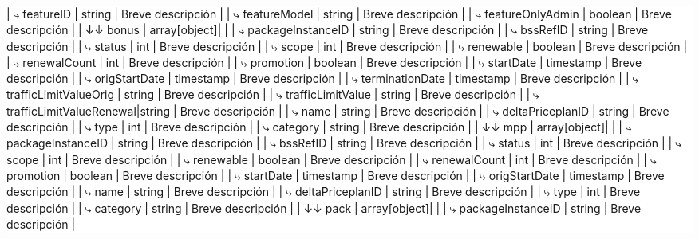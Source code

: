 | ⤷ featureID             | string       | Breve descripción                                |
| ⤷ featureModel          | string       | Breve descripción                                |
| ⤷ featureOnlyAdmin      | boolean      | Breve descripción                                |
| ↓↓ bonus                | array[object]|                                                  |
| ⤷ packageInstanceID     | string       | Breve descripción                                |
| ⤷ bssRefID              | string       | Breve descripción                                |
| ⤷ status                | int          | Breve descripción                                |
| ⤷ scope                 | int          | Breve descripción                                |
| ⤷ renewable             | boolean      | Breve descripción                                |
| ⤷ renewalCount          | int          | Breve descripción                                |
| ⤷ promotion             | boolean      | Breve descripción                                |
| ⤷ startDate             | timestamp    | Breve descripción                                |
| ⤷ origStartDate         | timestamp    | Breve descripción                                |
| ⤷ terminationDate       | timestamp    | Breve descripción                                |
| ⤷ trafficLimitValueOrig | string       | Breve descripción                                |
| ⤷ trafficLimitValue     | string       | Breve descripción                                |
| ⤷ trafficLimitValueRenewal|string      | Breve descripción                                |
| ⤷ name                  | string       | Breve descripción                                |
| ⤷ deltaPriceplanID      | string       | Breve descripción                                |
| ⤷ type                  | int          | Breve descripción                                |
| ⤷ category              | string       | Breve descripción                                |
| ↓↓ mpp                  | array[object]|                                                  |
| ⤷ packageInstanceID     | string       | Breve descripción                                |
| ⤷ bssRefID              | string       | Breve descripción                                |
| ⤷ status                | int          | Breve descripción                                |
| ⤷ scope                 | int          | Breve descripción                                |
| ⤷ renewable             | boolean      | Breve descripción                                |
| ⤷ renewalCount          | int          | Breve descripción                                |
| ⤷ promotion             | boolean      | Breve descripción                                |
| ⤷ startDate             | timestamp    | Breve descripción                                |
| ⤷ origStartDate         | timestamp    | Breve descripción                                |
| ⤷ name                  | string       | Breve descripción                                |
| ⤷ deltaPriceplanID      | string       | Breve descripción                                |
| ⤷ type                  | int          | Breve descripción                                |
| ⤷ category              | string       | Breve descripción                                |
| ↓↓ pack                 | array[object]|                                                  |
| ⤷ packageInstanceID     | string       | Breve descripción                                |